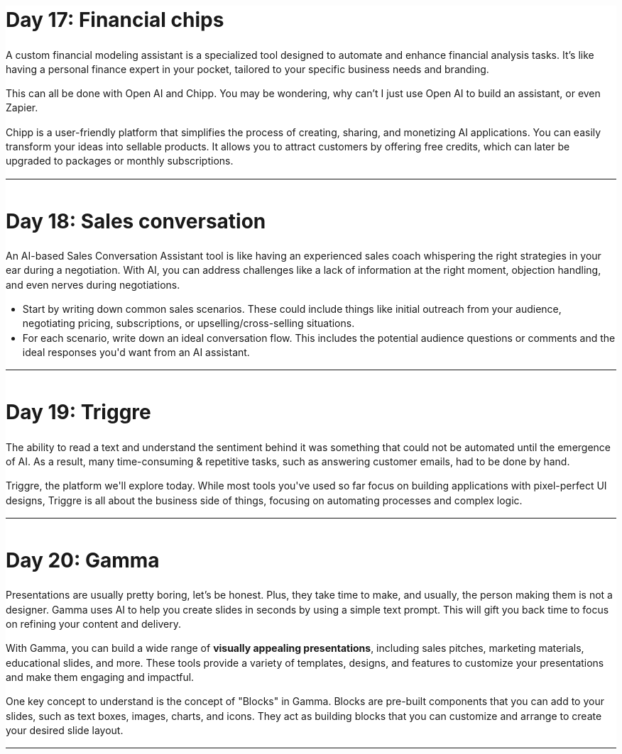 # Day 17: Financial chips
A custom financial modeling assistant is a specialized tool designed to automate and enhance financial analysis tasks. It’s like having a personal finance expert in your pocket, tailored to your specific business needs and branding.

This can all be done with Open AI and Chipp. You may be wondering, why can’t I just use Open AI to build an assistant, or even Zapier.

Chipp is a user-friendly platform that simplifies the process of creating, sharing, and monetizing AI applications. You can easily transform your ideas into sellable products. It allows you to attract customers by offering free credits, which can later be upgraded to packages or monthly subscriptions.

---
# Day 18: Sales conversation
An AI-based Sales Conversation Assistant tool is like having an experienced sales coach whispering the right strategies in your ear during a negotiation. With AI, you can address challenges like a lack of information at the right moment, objection handling, and even nerves during negotiations.

- Start by writing down common sales scenarios. These could include things like initial outreach from your audience, negotiating pricing, subscriptions, or upselling/cross-selling situations.
- For each scenario, write down an ideal conversation flow. This includes the potential audience questions or comments and the ideal responses you'd want from an AI assistant.

---
# Day 19: Triggre
The ability to read a text and understand the sentiment behind it was something that could not be automated until the emergence of AI. As a result, many time-consuming & repetitive tasks, such as answering customer emails, had to be done by hand.

Triggre, the platform we'll explore today. While most tools you've used so far focus on building applications with pixel-perfect UI designs, Triggre is all about the business side of things, focusing on automating processes and complex logic.

---
# Day 20: Gamma
Presentations are usually pretty boring, let’s be honest. Plus, they take time to make, and usually, the person making them is not a designer. Gamma uses AI to help you create slides in seconds by using a simple text prompt. This will gift you back time to focus on refining your content and delivery.

With Gamma, you can build a wide range of **visually appealing presentations**, including sales pitches, marketing materials, educational slides, and more. These tools provide a variety of templates, designs, and features to customize your presentations and make them engaging and impactful.

One key concept to understand is the concept of "Blocks" in Gamma. Blocks are pre-built components that you can add to your slides, such as text boxes, images, charts, and icons. They act as building blocks that you can customize and arrange to create your desired slide layout.

---